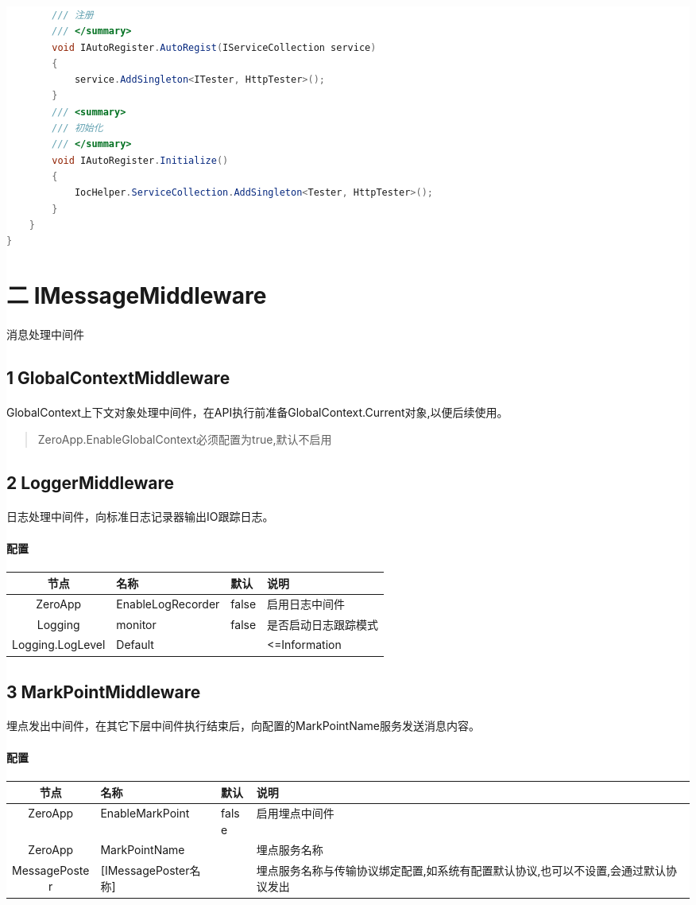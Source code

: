 ```csharp
        /// 注册
        /// </summary>
        void IAutoRegister.AutoRegist(IServiceCollection service)
        {
            service.AddSingleton<ITester, HttpTester>();
        }
        /// <summary>
        /// 初始化
        /// </summary>
        void IAutoRegister.Initialize()
        {
            IocHelper.ServiceCollection.AddSingleton<Tester, HttpTester>();
        }
    }
}
```
 

#  二 IMessageMiddleware
消息处理中间件

##  1 GlobalContextMiddleware

GlobalContext上下文对象处理中间件，在API执行前准备GlobalContext.Current对象,以便后续使用。
> ZeroApp.EnableGlobalContext必须配置为true,默认不启用

##  2 LoggerMiddleware
日志处理中间件，向标准日志记录器输出IO跟踪日志。
#### 配置

|节点|名称|默认|说明|
|:-:|:-|:-|:-|
|ZeroApp|EnableLogRecorder|false|启用日志中间件|
|Logging|monitor|false|是否启动日志跟踪模式|
|Logging.LogLevel|Default||<=Information|

##  3 MarkPointMiddleware
埋点发出中间件，在其它下层中间件执行结束后，向配置的MarkPointName服务发送消息内容。

#### 配置

|节点|名称|默认|说明|
|:-:|:-|:-|:-|
|ZeroApp|EnableMarkPoint|false|启用埋点中间件|
|ZeroApp|MarkPointName||埋点服务名称|
|MessagePoster|[IMessagePoster名称]||埋点服务名称与传输协议绑定配置,如系统有配置默认协议,也可以不设置,会通过默认协议发出|
